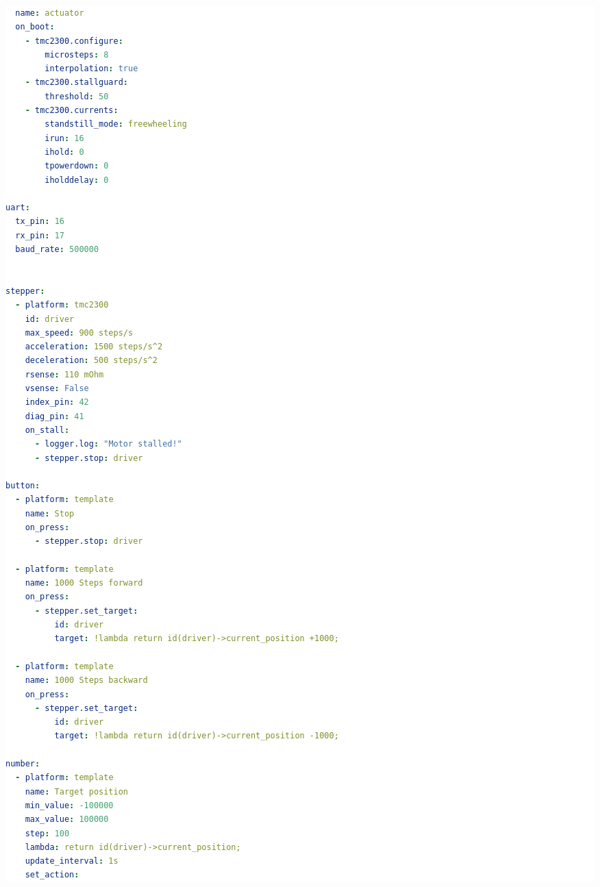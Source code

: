 ```yaml
  name: actuator
  on_boot:
    - tmc2300.configure:
        microsteps: 8
        interpolation: true
    - tmc2300.stallguard:
        threshold: 50
    - tmc2300.currents:
        standstill_mode: freewheeling
        irun: 16
        ihold: 0
        tpowerdown: 0
        iholddelay: 0

uart:
  tx_pin: 16
  rx_pin: 17
  baud_rate: 500000


stepper:
  - platform: tmc2300
    id: driver
    max_speed: 900 steps/s
    acceleration: 1500 steps/s^2
    deceleration: 500 steps/s^2
    rsense: 110 mOhm
    vsense: False
    index_pin: 42
    diag_pin: 41
    on_stall:
      - logger.log: "Motor stalled!"
      - stepper.stop: driver

button:
  - platform: template
    name: Stop
    on_press:
      - stepper.stop: driver

  - platform: template
    name: 1000 Steps forward
    on_press:
      - stepper.set_target:
          id: driver
          target: !lambda return id(driver)->current_position +1000;

  - platform: template
    name: 1000 Steps backward
    on_press:
      - stepper.set_target:
          id: driver
          target: !lambda return id(driver)->current_position -1000;

number:
  - platform: template
    name: Target position
    min_value: -100000
    max_value: 100000
    step: 100
    lambda: return id(driver)->current_position;
    update_interval: 1s
    set_action:
```